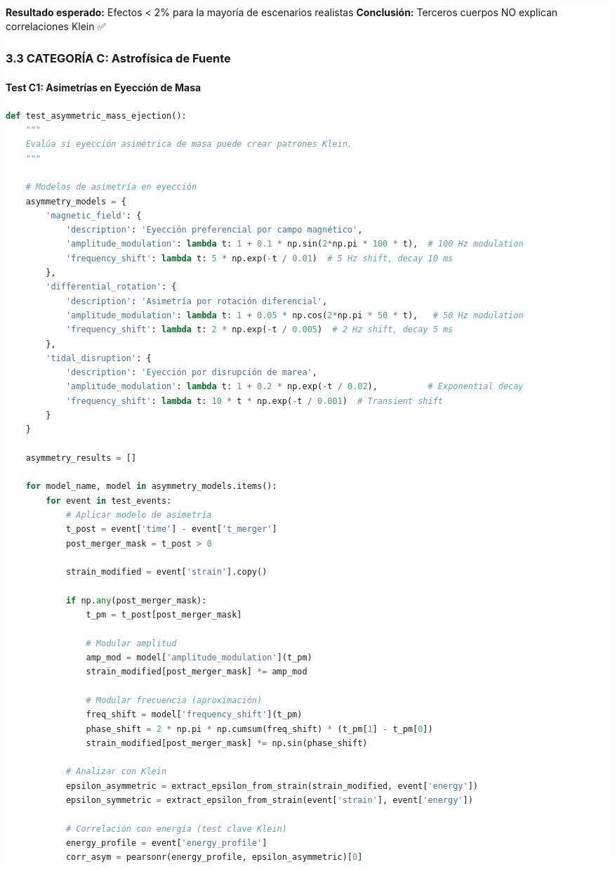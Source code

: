**Resultado esperado:** Efectos < 2% para la mayoría de escenarios realistas
**Conclusión:** Terceros cuerpos NO explican correlaciones Klein ✅

### 3.3 CATEGORÍA C: Astrofísica de Fuente

#### Test C1: Asimetrías en Eyección de Masa

```python
def test_asymmetric_mass_ejection():
    """
    Evalúa si eyección asimétrica de masa puede crear patrones Klein.
    """
    
    # Modelos de asimetría en eyección
    asymmetry_models = {
        'magnetic_field': {
            'description': 'Eyección preferencial por campo magnético',
            'amplitude_modulation': lambda t: 1 + 0.1 * np.sin(2*np.pi * 100 * t),  # 100 Hz modulation
            'frequency_shift': lambda t: 5 * np.exp(-t / 0.01)  # 5 Hz shift, decay 10 ms
        },
        'differential_rotation': {
            'description': 'Asimetría por rotación diferencial',
            'amplitude_modulation': lambda t: 1 + 0.05 * np.cos(2*np.pi * 50 * t),   # 50 Hz modulation
            'frequency_shift': lambda t: 2 * np.exp(-t / 0.005)  # 2 Hz shift, decay 5 ms
        },
        'tidal_disruption': {
            'description': 'Eyección por disrupción de marea',
            'amplitude_modulation': lambda t: 1 + 0.2 * np.exp(-t / 0.02),          # Exponential decay
            'frequency_shift': lambda t: 10 * t * np.exp(-t / 0.001)  # Transient shift
        }
    }
    
    asymmetry_results = []
    
    for model_name, model in asymmetry_models.items():
        for event in test_events:
            # Aplicar modelo de asimetría
            t_post = event['time'] - event['t_merger']
            post_merger_mask = t_post > 0
            
            strain_modified = event['strain'].copy()
            
            if np.any(post_merger_mask):
                t_pm = t_post[post_merger_mask]
                
                # Modular amplitud
                amp_mod = model['amplitude_modulation'](t_pm)
                strain_modified[post_merger_mask] *= amp_mod
                
                # Modular frecuencia (aproximación)
                freq_shift = model['frequency_shift'](t_pm)
                phase_shift = 2 * np.pi * np.cumsum(freq_shift) * (t_pm[1] - t_pm[0])
                strain_modified[post_merger_mask] *= np.sin(phase_shift)
            
            # Analizar con Klein
            epsilon_asymmetric = extract_epsilon_from_strain(strain_modified, event['energy'])
            epsilon_symmetric = extract_epsilon_from_strain(event['strain'], event['energy'])
            
            # Correlación con energía (test clave Klein)
            energy_profile = event['energy_profile']
            corr_asym = pearsonr(energy_profile, epsilon_asymmetric)[0]
```